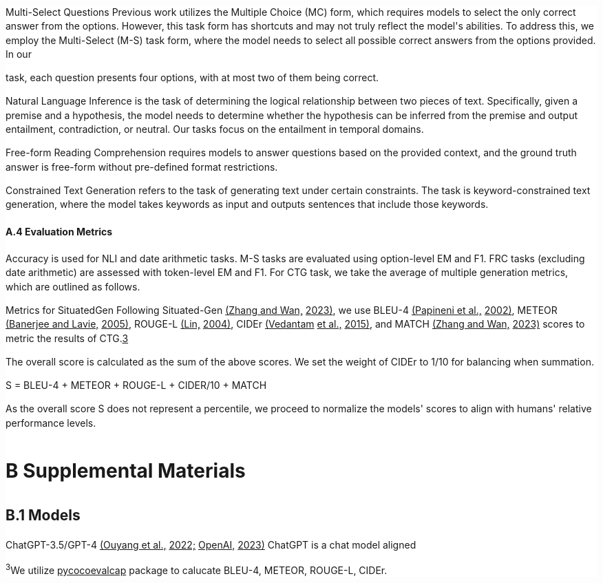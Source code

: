 Multi-Select Questions Previous work utilizes the Multiple Choice (MC) form, which requires models to select the only correct answer from the options. However, this task form has shortcuts and may not truly reflect the model's abilities. To address this, we employ the Multi-Select (M-S) task form, where the model needs to select all possible correct answers from the options provided. In our

task, each question presents four options, with at most two of them being correct.

Natural Language Inference is the task of determining the logical relationship between two pieces of text. Specifically, given a premise and a hypothesis, the model needs to determine whether the hypothesis can be inferred from the premise and output entailment, contradiction, or neutral. Our tasks focus on the entailment in temporal domains.

Free-form Reading Comprehension requires models to answer questions based on the provided context, and the ground truth answer is free-form without pre-defined format restrictions.

Constrained Text Generation refers to the task of generating text under certain constraints. The task is keyword-constrained text generation, where the model takes keywords as input and outputs sentences that include those keywords.

#### <span id="page-14-1"></span>A.4 Evaluation Metrics

Accuracy is used for NLI and date arithmetic tasks. M-S tasks are evaluated using option-level EM and F1. FRC tasks (excluding date arithmetic) are assessed with token-level EM and F1. For CTG task, we take the average of multiple generation metrics, which are outlined as follows.

Metrics for SituatedGen Following Situated-Gen [\(Zhang and Wan,](#page-12-6) [2023\)](#page-12-6), we use BLEU-4 [\(Pap](#page-11-12)[ineni et al.,](#page-11-12) [2002\)](#page-11-12), METEOR [\(Banerjee and Lavie,](#page-9-7) [2005\)](#page-9-7), ROUGE-L [\(Lin,](#page-10-15) [2004\)](#page-10-15), CIDEr [\(Vedantam](#page-12-14) [et al.,](#page-12-14) [2015\)](#page-12-14), and MATCH [\(Zhang and Wan,](#page-12-6) [2023\)](#page-12-6) scores to metric the results of CTG.[3](#page-14-3)

The overall score is calculated as the sum of the above scores. We set the weight of CIDEr to 1/10 for balancing when summation.

S = BLEU-4 + METEOR + ROUGE-L + CIDER/10 + MATCH

As the overall score S does not represent a percentile, we proceed to normalize the models' scores to align with humans' relative performance levels.

# B Supplemental Materials

## <span id="page-14-2"></span>B.1 Models

ChatGPT-3.5/GPT-4 [\(Ouyang et al.,](#page-11-4) [2022;](#page-11-4) [Ope](#page-11-2)[nAI,](#page-11-2) [2023\)](#page-11-2) ChatGPT is a chat model aligned

<span id="page-14-3"></span><sup>3</sup>We utilize [pycocoevalcap](https://github.com/salaniz/pycocoevalcap ) package to calucate BLEU-4, METEOR, ROUGE-L, CIDEr.
